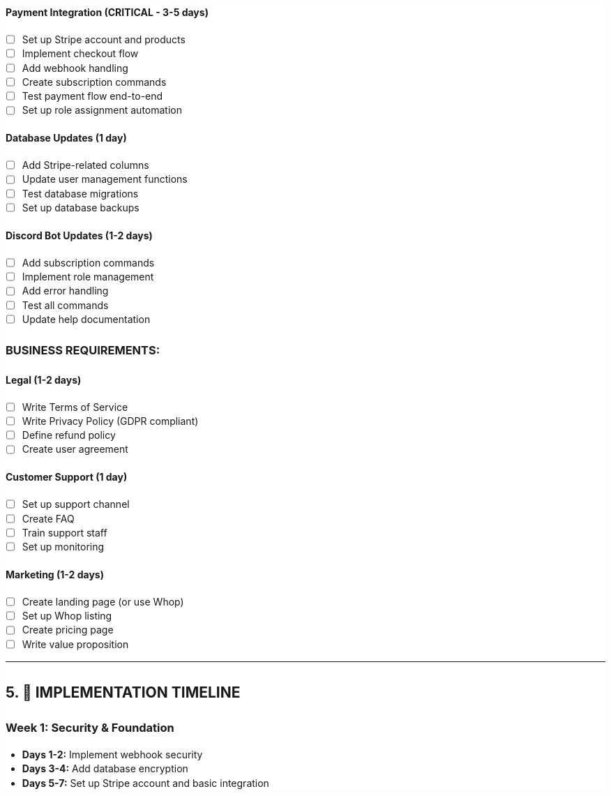 #### **Payment Integration (CRITICAL - 3-5 days)**
- [ ] Set up Stripe account and products
- [ ] Implement checkout flow
- [ ] Add webhook handling
- [ ] Create subscription commands
- [ ] Test payment flow end-to-end
- [ ] Set up role assignment automation

#### **Database Updates (1 day)**
- [ ] Add Stripe-related columns
- [ ] Update user management functions
- [ ] Test database migrations
- [ ] Set up database backups

#### **Discord Bot Updates (1-2 days)**
- [ ] Add subscription commands
- [ ] Implement role management
- [ ] Add error handling
- [ ] Test all commands
- [ ] Update help documentation

### **BUSINESS REQUIREMENTS:**

#### **Legal (1-2 days)**
- [ ] Write Terms of Service
- [ ] Write Privacy Policy (GDPR compliant)
- [ ] Define refund policy
- [ ] Create user agreement

#### **Customer Support (1 day)**
- [ ] Set up support channel
- [ ] Create FAQ
- [ ] Train support staff
- [ ] Set up monitoring

#### **Marketing (1-2 days)**
- [ ] Create landing page (or use Whop)
- [ ] Set up Whop listing
- [ ] Create pricing page
- [ ] Write value proposition

---

## 5. 🎯 IMPLEMENTATION TIMELINE

### **Week 1: Security & Foundation**
- **Days 1-2:** Implement webhook security
- **Days 3-4:** Add database encryption
- **Days 5-7:** Set up Stripe account and basic integration

